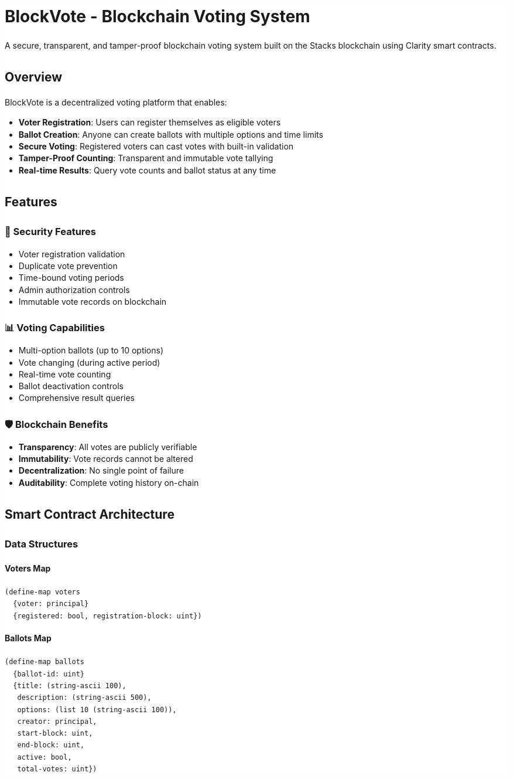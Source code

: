 # BlockVote - Blockchain Voting System

A secure, transparent, and tamper-proof blockchain voting system built on the Stacks blockchain using Clarity smart contracts.

## Overview

BlockVote is a decentralized voting platform that enables:
- **Voter Registration**: Users can register themselves as eligible voters
- **Ballot Creation**: Anyone can create ballots with multiple options and time limits
- **Secure Voting**: Registered voters can cast votes with built-in validation
- **Tamper-Proof Counting**: Transparent and immutable vote tallying
- **Real-time Results**: Query vote counts and ballot status at any time

## Features

### 🔐 Security Features
- Voter registration validation
- Duplicate vote prevention
- Time-bound voting periods
- Admin authorization controls
- Immutable vote records on blockchain

### 📊 Voting Capabilities
- Multi-option ballots (up to 10 options)
- Vote changing (during active period)
- Real-time vote counting
- Ballot deactivation controls
- Comprehensive result queries

### 🛡️ Blockchain Benefits
- **Transparency**: All votes are publicly verifiable
- **Immutability**: Vote records cannot be altered
- **Decentralization**: No single point of failure
- **Auditability**: Complete voting history on-chain

## Smart Contract Architecture

### Data Structures

#### Voters Map
```clarity
(define-map voters
  {voter: principal}
  {registered: bool, registration-block: uint})
```

#### Ballots Map
```clarity
(define-map ballots
  {ballot-id: uint}
  {title: (string-ascii 100),
   description: (string-ascii 500),
   options: (list 10 (string-ascii 100)),
   creator: principal,
   start-block: uint,
   end-block: uint,
   active: bool,
   total-votes: uint})
```
